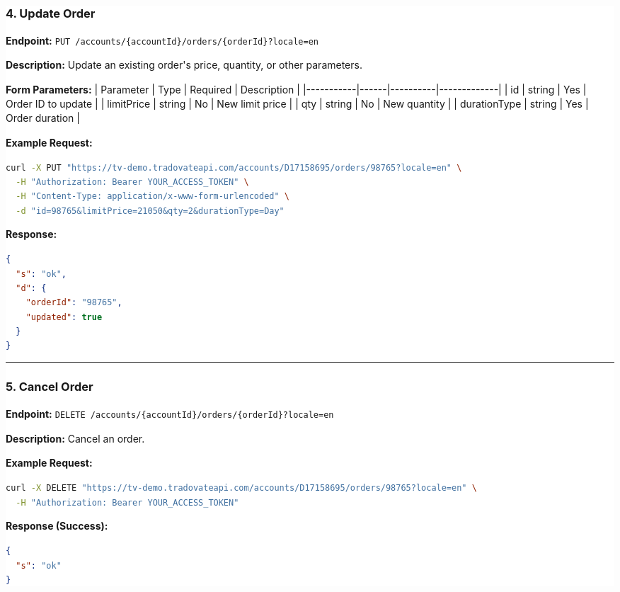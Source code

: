 
### 4. Update Order

**Endpoint:** `PUT /accounts/{accountId}/orders/{orderId}?locale=en`

**Description:** Update an existing order's price, quantity, or other parameters.

**Form Parameters:**
| Parameter | Type | Required | Description |
|-----------|------|----------|-------------|
| id | string | Yes | Order ID to update |
| limitPrice | string | No | New limit price |
| qty | string | No | New quantity |
| durationType | string | Yes | Order duration |

**Example Request:**
```bash
curl -X PUT "https://tv-demo.tradovateapi.com/accounts/D17158695/orders/98765?locale=en" \
  -H "Authorization: Bearer YOUR_ACCESS_TOKEN" \
  -H "Content-Type: application/x-www-form-urlencoded" \
  -d "id=98765&limitPrice=21050&qty=2&durationType=Day"
```

**Response:**
```json
{
  "s": "ok",
  "d": {
    "orderId": "98765",
    "updated": true
  }
}
```

---

### 5. Cancel Order

**Endpoint:** `DELETE /accounts/{accountId}/orders/{orderId}?locale=en`

**Description:** Cancel an order.

**Example Request:**
```bash
curl -X DELETE "https://tv-demo.tradovateapi.com/accounts/D17158695/orders/98765?locale=en" \
  -H "Authorization: Bearer YOUR_ACCESS_TOKEN"
```

**Response (Success):**
```json
{
  "s": "ok"
}
```

